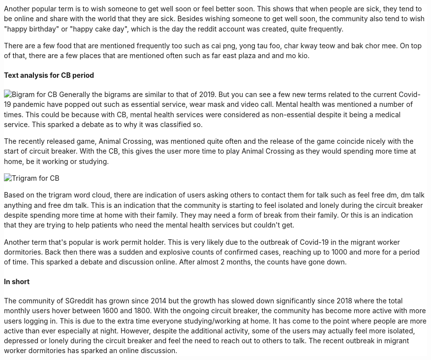 Another popular term is to wish someone to get well soon or feel better soon. This shows that when people are sick, they tend to be online and share with the world that they are sick. Besides wishing someone to get well soon, the community also tend to wish "happy birthday" or "happy cake day", which is the day the reddit account was created, quite frequently.

There are a few food that are mentioned frequently too such as cai png, yong tau foo, char kway teow and bak chor mee. On top of that, there are a few places that are mentioned often such as far east plaza and and mo kio. 


#### Text analysis for CB period
![Bigram for CB](https://github.com/brandonyongys/brandonyongys.github.io/blob/master/img/202006-sg-reddit/Most%20frequently%20occurring%20bigrams%20connected%20with%20an%20underscore_%20for%20comments%20during%20CB.png?raw=true)
Generally the bigrams are similar to that of 2019. But you can see a few new terms related to the current Covid-19 pandemic have popped out such as essential service, wear mask and video call. Mental health was mentioned a number of times. This could be because with CB, mental health services were considered as non-essential despite it being a medical service. This sparked a debate as to why it was classified so.

The recently released game, Animal Crossing, was mentioned quite often and the release of the game coincide nicely with the start of circuit breaker. With the CB, this gives the user more time to play Animal Crossing as they would spending more time at home, be it working or studying. 

![Trigram for CB](https://github.com/brandonyongys/brandonyongys.github.io/blob/master/img/202006-sg-reddit/Most%20frequently%20occurring%20trigrams%20connected%20with%20an%20underscore_%20for%20comments%20during%20CB.png?raw=true)

Based on the trigram word cloud, there are indication of users asking others to contact them for talk such as feel free dm, dm talk anything and free dm talk. This is an indication that the community is starting to feel isolated and lonely during the circuit breaker despite spending more time at home with their family. They may need a form of break from their family. Or this is an indication that they are trying to help patients who need the mental health services but couldn't get. 

Another term that's popular is work permit holder. This is very likely due to the outbreak of Covid-19 in the migrant worker dormitories. Back then there was a sudden and explosive counts of confirmed cases, reaching up to 1000 and more for a period of time. This sparked a debate and discussion online. After almost 2 months, the counts have gone down.

#### In short
The community of SGreddit has grown since 2014 but the growth has slowed down significantly since 2018 where the total monthly users hover between 1600 and 1800. With the ongoing circuit breaker, the community has become more active with more users logging in. This is due to the extra time everyone studying/working at home. It has come to the point where people are more active than ever especially at night. However, despite the additional activity, some of the users may actually feel more isolated, depressed or lonely during the circuit breaker and feel the need to reach out to others to talk. The recent outbreak in migrant worker dormitories has sparked an online discussion.